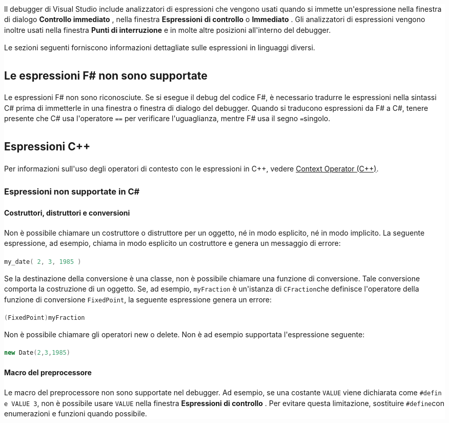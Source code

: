 Il debugger di Visual Studio include analizzatori di espressioni che vengono usati quando si immette un'espressione nella finestra di dialogo **Controllo immediato** , nella finestra **Espressioni di controllo** o **Immediato** . Gli analizzatori di espressioni vengono inoltre usati nella finestra **Punti di interruzione** e in molte altre posizioni all'interno del debugger.  
  
 Le sezioni seguenti forniscono informazioni dettagliate sulle espressioni in linguaggi diversi.  
  
## <a name="f-expressions-are-not-supported"></a>Le espressioni F# non sono supportate  
 Le espressioni F# non sono riconosciute. Se si esegue il debug del codice F#, è necessario tradurre le espressioni nella sintassi C# prima di immetterle in una finestra o finestra di dialogo del debugger. Quando si traducono espressioni da F# a C#, tenere presente che C# usa l'operatore `==` per verificare l'uguaglianza, mentre F# usa il segno `=`singolo.  
  
## <a name="c-expressions"></a>Espressioni C++  
 Per informazioni sull'uso degli operatori di contesto con le espressioni in C++, vedere [Context Operator (C++)](../debugger/context-operator-cpp.md).  
  
### <a name="unsupported-expressions-in-c"></a>Espressioni non supportate in C#  
  
#### <a name="constructors-destructors-and-conversions"></a>Costruttori, distruttori e conversioni  
 Non è possibile chiamare un costruttore o distruttore per un oggetto, né in modo esplicito, né in modo implicito. La seguente espressione, ad esempio, chiama in modo esplicito un costruttore e genera un messaggio di errore:  
  
```cpp  
my_date( 2, 3, 1985 )  
```  
  
 Se la destinazione della conversione è una classe, non è possibile chiamare una funzione di conversione. Tale conversione comporta la costruzione di un oggetto. Se, ad esempio, `myFraction` è un'istanza di `CFraction`che definisce l'operatore della funzione di conversione `FixedPoint`, la seguente espressione genera un errore:  
  
```cpp  
(FixedPoint)myFraction  
```  
  
 Non è possibile chiamare gli operatori new o delete. Non è ad esempio supportata l'espressione seguente:  
  
```cpp  
new Date(2,3,1985)  
```  
  
#### <a name="preprocessor-macros"></a>Macro del preprocessore  
 Le macro del preprocessore non sono supportate nel debugger. Ad esempio, se una costante `VALUE` viene dichiarata come `#define VALUE 3`, non è possibile usare `VALUE` nella finestra **Espressioni di controllo** . Per evitare questa limitazione, sostituire `#define`con enumerazioni e funzioni quando possibile.  
  